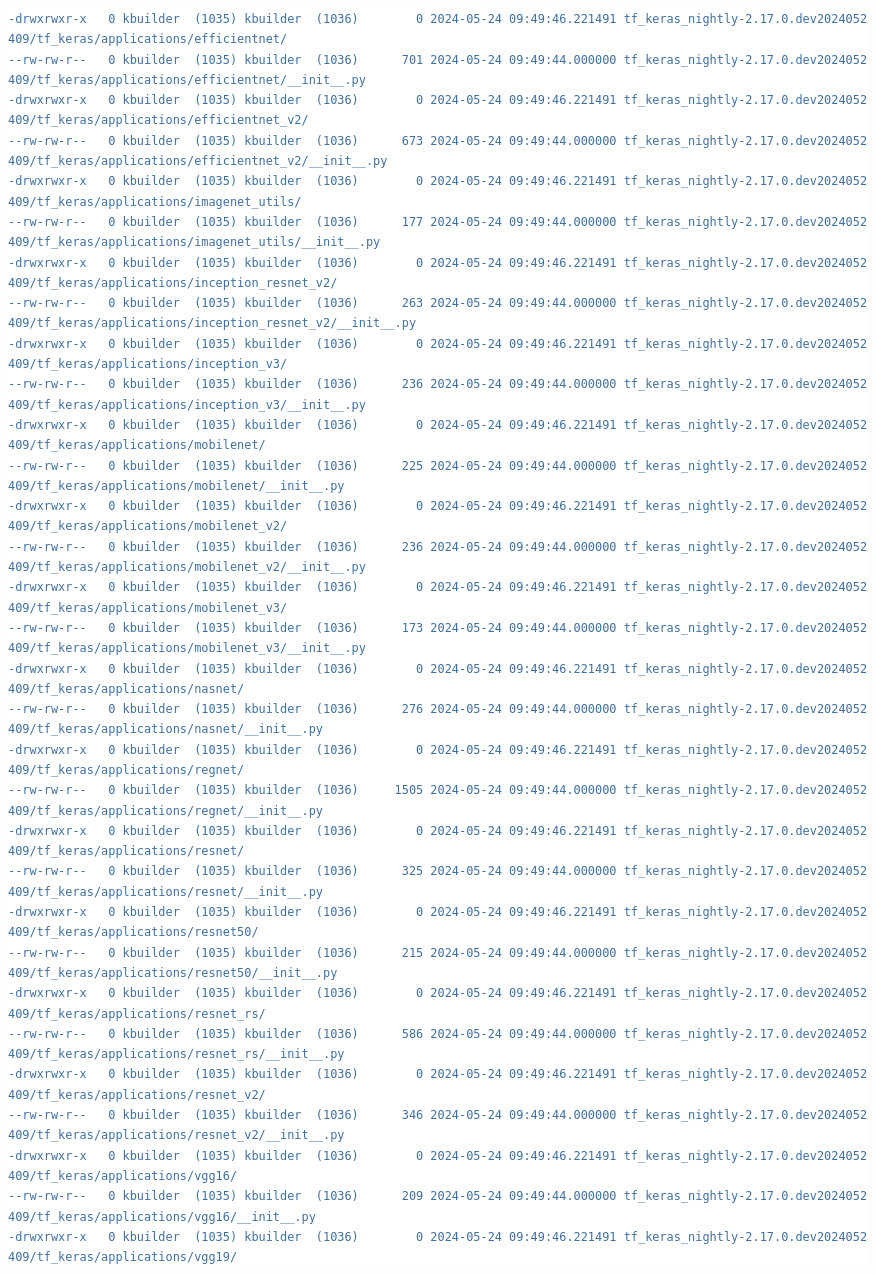 ```diff
-drwxrwxr-x   0 kbuilder  (1035) kbuilder  (1036)        0 2024-05-24 09:49:46.221491 tf_keras_nightly-2.17.0.dev2024052409/tf_keras/applications/efficientnet/
--rw-rw-r--   0 kbuilder  (1035) kbuilder  (1036)      701 2024-05-24 09:49:44.000000 tf_keras_nightly-2.17.0.dev2024052409/tf_keras/applications/efficientnet/__init__.py
-drwxrwxr-x   0 kbuilder  (1035) kbuilder  (1036)        0 2024-05-24 09:49:46.221491 tf_keras_nightly-2.17.0.dev2024052409/tf_keras/applications/efficientnet_v2/
--rw-rw-r--   0 kbuilder  (1035) kbuilder  (1036)      673 2024-05-24 09:49:44.000000 tf_keras_nightly-2.17.0.dev2024052409/tf_keras/applications/efficientnet_v2/__init__.py
-drwxrwxr-x   0 kbuilder  (1035) kbuilder  (1036)        0 2024-05-24 09:49:46.221491 tf_keras_nightly-2.17.0.dev2024052409/tf_keras/applications/imagenet_utils/
--rw-rw-r--   0 kbuilder  (1035) kbuilder  (1036)      177 2024-05-24 09:49:44.000000 tf_keras_nightly-2.17.0.dev2024052409/tf_keras/applications/imagenet_utils/__init__.py
-drwxrwxr-x   0 kbuilder  (1035) kbuilder  (1036)        0 2024-05-24 09:49:46.221491 tf_keras_nightly-2.17.0.dev2024052409/tf_keras/applications/inception_resnet_v2/
--rw-rw-r--   0 kbuilder  (1035) kbuilder  (1036)      263 2024-05-24 09:49:44.000000 tf_keras_nightly-2.17.0.dev2024052409/tf_keras/applications/inception_resnet_v2/__init__.py
-drwxrwxr-x   0 kbuilder  (1035) kbuilder  (1036)        0 2024-05-24 09:49:46.221491 tf_keras_nightly-2.17.0.dev2024052409/tf_keras/applications/inception_v3/
--rw-rw-r--   0 kbuilder  (1035) kbuilder  (1036)      236 2024-05-24 09:49:44.000000 tf_keras_nightly-2.17.0.dev2024052409/tf_keras/applications/inception_v3/__init__.py
-drwxrwxr-x   0 kbuilder  (1035) kbuilder  (1036)        0 2024-05-24 09:49:46.221491 tf_keras_nightly-2.17.0.dev2024052409/tf_keras/applications/mobilenet/
--rw-rw-r--   0 kbuilder  (1035) kbuilder  (1036)      225 2024-05-24 09:49:44.000000 tf_keras_nightly-2.17.0.dev2024052409/tf_keras/applications/mobilenet/__init__.py
-drwxrwxr-x   0 kbuilder  (1035) kbuilder  (1036)        0 2024-05-24 09:49:46.221491 tf_keras_nightly-2.17.0.dev2024052409/tf_keras/applications/mobilenet_v2/
--rw-rw-r--   0 kbuilder  (1035) kbuilder  (1036)      236 2024-05-24 09:49:44.000000 tf_keras_nightly-2.17.0.dev2024052409/tf_keras/applications/mobilenet_v2/__init__.py
-drwxrwxr-x   0 kbuilder  (1035) kbuilder  (1036)        0 2024-05-24 09:49:46.221491 tf_keras_nightly-2.17.0.dev2024052409/tf_keras/applications/mobilenet_v3/
--rw-rw-r--   0 kbuilder  (1035) kbuilder  (1036)      173 2024-05-24 09:49:44.000000 tf_keras_nightly-2.17.0.dev2024052409/tf_keras/applications/mobilenet_v3/__init__.py
-drwxrwxr-x   0 kbuilder  (1035) kbuilder  (1036)        0 2024-05-24 09:49:46.221491 tf_keras_nightly-2.17.0.dev2024052409/tf_keras/applications/nasnet/
--rw-rw-r--   0 kbuilder  (1035) kbuilder  (1036)      276 2024-05-24 09:49:44.000000 tf_keras_nightly-2.17.0.dev2024052409/tf_keras/applications/nasnet/__init__.py
-drwxrwxr-x   0 kbuilder  (1035) kbuilder  (1036)        0 2024-05-24 09:49:46.221491 tf_keras_nightly-2.17.0.dev2024052409/tf_keras/applications/regnet/
--rw-rw-r--   0 kbuilder  (1035) kbuilder  (1036)     1505 2024-05-24 09:49:44.000000 tf_keras_nightly-2.17.0.dev2024052409/tf_keras/applications/regnet/__init__.py
-drwxrwxr-x   0 kbuilder  (1035) kbuilder  (1036)        0 2024-05-24 09:49:46.221491 tf_keras_nightly-2.17.0.dev2024052409/tf_keras/applications/resnet/
--rw-rw-r--   0 kbuilder  (1035) kbuilder  (1036)      325 2024-05-24 09:49:44.000000 tf_keras_nightly-2.17.0.dev2024052409/tf_keras/applications/resnet/__init__.py
-drwxrwxr-x   0 kbuilder  (1035) kbuilder  (1036)        0 2024-05-24 09:49:46.221491 tf_keras_nightly-2.17.0.dev2024052409/tf_keras/applications/resnet50/
--rw-rw-r--   0 kbuilder  (1035) kbuilder  (1036)      215 2024-05-24 09:49:44.000000 tf_keras_nightly-2.17.0.dev2024052409/tf_keras/applications/resnet50/__init__.py
-drwxrwxr-x   0 kbuilder  (1035) kbuilder  (1036)        0 2024-05-24 09:49:46.221491 tf_keras_nightly-2.17.0.dev2024052409/tf_keras/applications/resnet_rs/
--rw-rw-r--   0 kbuilder  (1035) kbuilder  (1036)      586 2024-05-24 09:49:44.000000 tf_keras_nightly-2.17.0.dev2024052409/tf_keras/applications/resnet_rs/__init__.py
-drwxrwxr-x   0 kbuilder  (1035) kbuilder  (1036)        0 2024-05-24 09:49:46.221491 tf_keras_nightly-2.17.0.dev2024052409/tf_keras/applications/resnet_v2/
--rw-rw-r--   0 kbuilder  (1035) kbuilder  (1036)      346 2024-05-24 09:49:44.000000 tf_keras_nightly-2.17.0.dev2024052409/tf_keras/applications/resnet_v2/__init__.py
-drwxrwxr-x   0 kbuilder  (1035) kbuilder  (1036)        0 2024-05-24 09:49:46.221491 tf_keras_nightly-2.17.0.dev2024052409/tf_keras/applications/vgg16/
--rw-rw-r--   0 kbuilder  (1035) kbuilder  (1036)      209 2024-05-24 09:49:44.000000 tf_keras_nightly-2.17.0.dev2024052409/tf_keras/applications/vgg16/__init__.py
-drwxrwxr-x   0 kbuilder  (1035) kbuilder  (1036)        0 2024-05-24 09:49:46.221491 tf_keras_nightly-2.17.0.dev2024052409/tf_keras/applications/vgg19/
```
